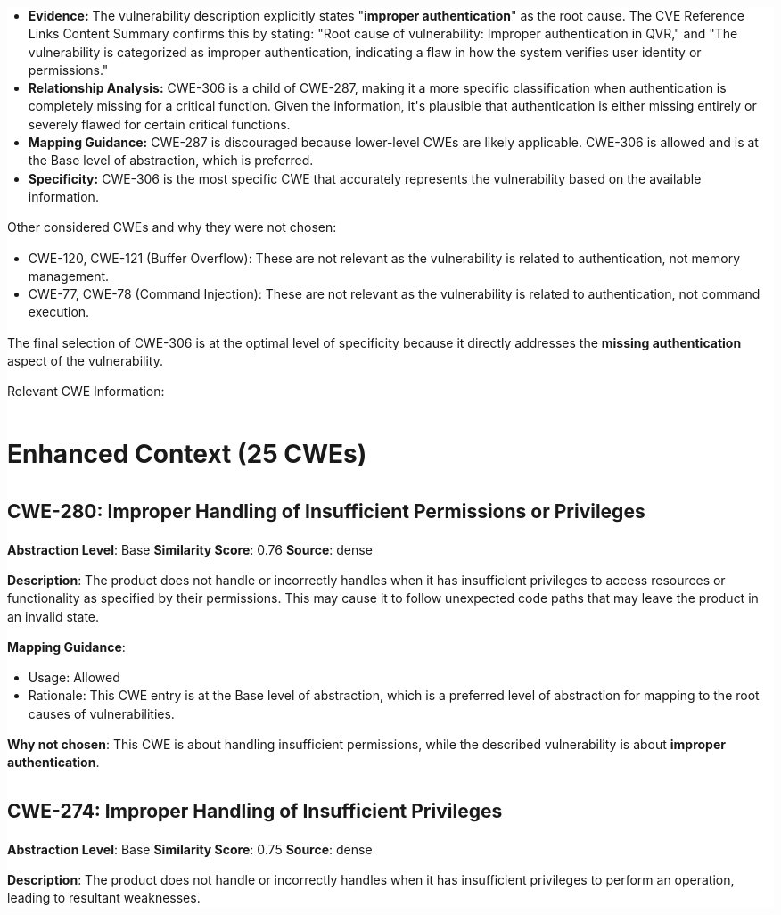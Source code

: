 *   **Evidence:** The vulnerability description explicitly states "**improper authentication**" as the root cause. The CVE Reference Links Content Summary confirms this by stating: "Root cause of vulnerability: Improper authentication in QVR," and "The vulnerability is categorized as improper authentication, indicating a flaw in how the system verifies user identity or permissions."
*   **Relationship Analysis:** CWE-306 is a child of CWE-287, making it a more specific classification when authentication is completely missing for a critical function. Given the information, it's plausible that authentication is either missing entirely or severely flawed for certain critical functions.
*   **Mapping Guidance:** CWE-287 is discouraged because lower-level CWEs are likely applicable. CWE-306 is allowed and is at the Base level of abstraction, which is preferred.
*   **Specificity:** CWE-306 is the most specific CWE that accurately represents the vulnerability based on the available information.

Other considered CWEs and why they were not chosen:

*   CWE-120, CWE-121 (Buffer Overflow): These are not relevant as the vulnerability is related to authentication, not memory management.
*   CWE-77, CWE-78 (Command Injection): These are not relevant as the vulnerability is related to authentication, not command execution.

The final selection of CWE-306 is at the optimal level of specificity because it directly addresses the **missing authentication** aspect of the vulnerability.

Relevant CWE Information:

# Enhanced Context (25 CWEs)

## CWE-280: Improper Handling of Insufficient Permissions or Privileges 
**Abstraction Level**: Base
**Similarity Score**: 0.76
**Source**: dense

**Description**:
The product does not handle or incorrectly handles when it has insufficient privileges to access resources or functionality as specified by their permissions. This may cause it to follow unexpected code paths that may leave the product in an invalid state.

**Mapping Guidance**:
- Usage: Allowed
- Rationale: This CWE entry is at the Base level of abstraction, which is a preferred level of abstraction for mapping to the root causes of vulnerabilities.

**Why not chosen**: This CWE is about handling insufficient permissions, while the described vulnerability is about **improper authentication**.

## CWE-274: Improper Handling of Insufficient Privileges
**Abstraction Level**: Base
**Similarity Score**: 0.75
**Source**: dense

**Description**:
The product does not handle or incorrectly handles when it has insufficient privileges to perform an operation, leading to resultant weaknesses.
